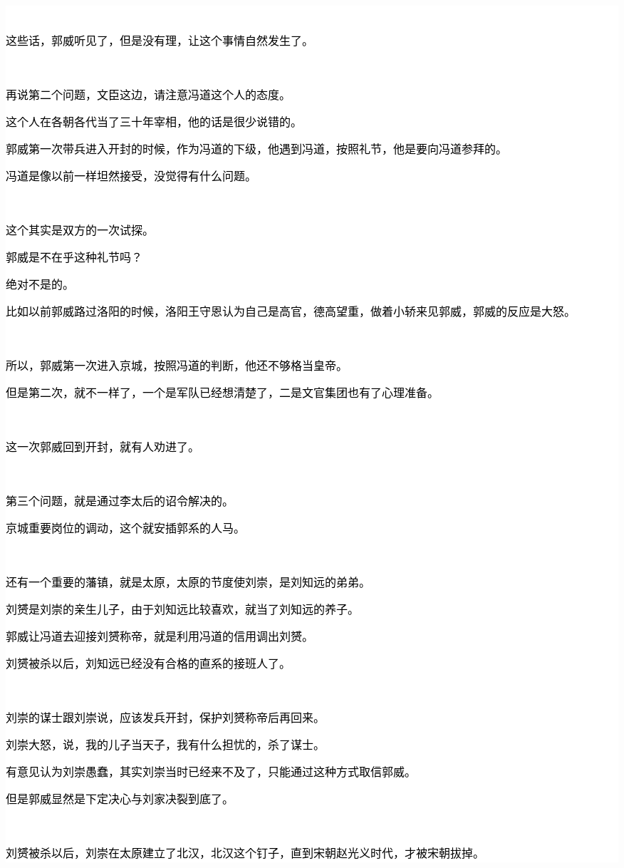   <p style="line-height:150%;"><span style="font-size:16px;line-height:150%;font-family:楷体;color:black;">&nbsp;</span></p>
  <p style="line-height:150%;"><span style="font-size:16px;line-height:150%;font-family:楷体;color:black;">这些话，郭威听见了，但是没有理，让这个事情自然发生了。</span></p>
  <p style="line-height:150%;"><span style="font-size:16px;line-height:150%;font-family:楷体;color:black;">&nbsp;</span></p>
  <p style="line-height:150%;"><span style="font-size:16px;line-height:150%;font-family:楷体;color:black;">再说第二个问题，文臣这边，请注意冯道这个人的态度。</span></p>
  <p style="line-height:150%;"><span style="font-size:16px;line-height:150%;font-family:楷体;color:black;">这个人在各朝各代当了三十年宰相，他的话是很少说错的。</span></p>
  <p style="line-height:150%;"><span style="font-size:16px;line-height:150%;font-family:楷体;color:black;">郭威第一次带兵进入开封的时候，作为冯道的下级，他遇到冯道，按照礼节，他是要向冯道参拜的。</span></p>
  <p style="line-height:150%;"><span style="font-size:16px;line-height:150%;font-family:楷体;color:black;">冯道是像以前一样坦然接受，没觉得有什么问题。</span></p>
  <p style="line-height:150%;"><span style="font-size:16px;line-height:150%;font-family:楷体;color:black;">&nbsp;</span></p>
  <p style="line-height:150%;"><span style="font-size:16px;line-height:150%;font-family:楷体;color:black;">这个其实是双方的一次试探。</span></p>
  <p style="line-height:150%;"><span style="font-size:16px;line-height:150%;font-family:楷体;color:black;">郭威是不在乎这种礼节吗？</span></p>
  <p style="line-height:150%;"><span style="font-size:16px;line-height:150%;font-family:楷体;color:black;">绝对不是的。</span></p>
  <p style="line-height:150%;"><span style="font-size:16px;line-height:150%;font-family:楷体;color:black;">比如以前郭威路过洛阳的时候，洛阳王守恩认为自己是高官，德高望重，做着小轿来见郭威，郭威的反应是大怒。</span></p>
  <p style="line-height:150%;"><span style="font-size:16px;line-height:150%;font-family:楷体;color:black;">&nbsp;</span></p>
  <p style="line-height:150%;"><span style="font-size:16px;line-height:150%;font-family:楷体;color:black;">所以，郭威第一次进入京城，按照冯道的判断，他还不够格当皇帝。</span></p>
  <p style="line-height:150%;"><span style="font-size:16px;line-height:150%;font-family:楷体;color:black;">但是第二次，就不一样了，一个是军队已经想清楚了，二是文官集团也有了心理准备。</span></p>
  <p style="line-height:150%;"><span style="font-size:16px;line-height:150%;font-family:楷体;color:black;">&nbsp;</span></p>
  <p style="line-height:150%;"><span style="font-size:16px;line-height:150%;font-family:楷体;color:black;">这一次郭威回到开封，就有人劝进了。</span></p>
  <p style="line-height:150%;"><span style="font-size:16px;line-height:150%;font-family:楷体;color:black;">&nbsp;</span></p>
  <p style="line-height:150%;"><span style="font-size:16px;line-height:150%;font-family:楷体;color:black;">第三个问题，就是通过李太后的诏令解决的。</span></p>
  <p style="line-height:150%;"><span style="font-size:16px;line-height:150%;font-family:楷体;color:black;">京城重要岗位的调动，这个就安插郭系的人马。</span></p>
  <p style="line-height:150%;"><span style="font-size:16px;line-height:150%;font-family:楷体;color:black;">&nbsp;</span></p>
  <p style="line-height:150%;"><span style="font-size:16px;line-height:150%;font-family:楷体;color:black;">还有一个重要的藩镇，就是太原，太原的节度使刘崇，是刘知远的弟弟。</span></p>
  <p style="line-height:150%;"><span style="font-size:16px;line-height:150%;font-family:楷体;color:black;">刘赟是刘崇的亲生儿子，由于刘知远比较喜欢，就当了刘知远的养子。</span></p>
  <p style="line-height:150%;"><span style="font-size:16px;line-height:150%;font-family:楷体;color:black;">郭威让冯道去迎接刘赟称帝，就是利用冯道的信用调出刘赟。</span></p>
  <p style="line-height:150%;"><span style="font-size:16px;line-height:150%;font-family:楷体;color:black;">刘赟被杀以后，刘知远已经没有合格的直系的接班人了。</span></p>
  <p style="line-height:150%;"><span style="font-size:16px;line-height:150%;font-family:楷体;color:black;">&nbsp;</span></p>
  <p style="line-height:150%;"><span style="font-size:16px;line-height:150%;font-family:楷体;color:black;">刘崇的谋士跟刘崇说，应该发兵开封，保护刘赟称帝后再回来。</span></p>
  <p style="line-height:150%;"><span style="font-size:16px;line-height:150%;font-family:楷体;color:black;">刘崇大怒，说，我的儿子当天子，我有什么担忧的，杀了谋士。</span></p>
  <p style="line-height:150%;"><span style="font-size:16px;line-height:150%;font-family:楷体;color:black;">有意见认为刘崇愚蠢，其实刘崇当时已经来不及了，只能通过这种方式取信郭威。</span></p>
  <p style="line-height:150%;"><span style="font-size:16px;line-height:150%;font-family:楷体;color:black;">但是郭威显然是下定决心与刘家决裂到底了。</span></p>
  <p style="line-height:150%;"><span style="font-size:16px;line-height:150%;font-family:楷体;color:black;">&nbsp;</span></p>
  <p style="line-height:150%;"><span style="font-size:16px;line-height:150%;font-family:楷体;color:black;">刘赟被杀以后，刘崇在太原建立了北汉，北汉这个钉子，直到宋朝赵光义时代，才被宋朝拔掉。</span></p>